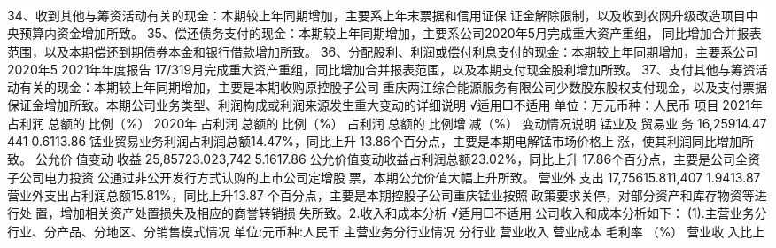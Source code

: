 34、收到其他与筹资活动有关的现金：本期较上年同期增加，主要系上年末票据和信用证保
证金解除限制，以及收到农网升级改造项目中央预算内资金增加所致。
35、偿还债务支付的现金：本期较上年同期增加，主要系公司2020年5月完成重大资产重组，
同比增加合并报表范围，以及本期偿还到期债券本金和银行借款增加所致。
36、分配股利、利润或偿付利息支付的现金：本期较上年同期增加，主要系公司2020年5
2021年年度报告
17/319月完成重大资产重组，同比增加合并报表范围，以及本期支付现金股利增加所致。
37、支付其他与筹资活动有关的现金：本期较上年同期增加，主要是本期收购原控股子公司
重庆两江综合能源服务有限公司少数股东股权支付现金，以及支付票据保证金增加所致。本期公司业务类型、利润构成或利润来源发生重大变动的详细说明
√适用□不适用
单位：万元币种：人民币
项目
2021年
占利润
总额的
比例（%）
2020年
占利润
总额的
比例（%）
占利润
总额的
比例增
减（%）
变动情况说明
锰业及
贸易业
务
16,25914.47
441
0.6113.86
锰业贸易业务利润占利润总额14.47%，同比上升
13.86个百分点，主要是本期电解锰市场价格上
涨，使其利润同比增加所致。
公允价
值变动
收益
25,85723.023,742
5.1617.86
公允价值变动收益占利润总额23.02%，同比上升
17.86个百分点，主要是公司全资子公司电力投资
公通过非公开发行方式认购的上市公司定增股
票，本期公允价值大幅上升所致。
营业外
支出
17,75615.811,407
1.9413.87
营业外支出占利润总额15.81%，同比上升13.87
个百分点，主要是本期控股子公司重庆锰业按照
政策要求关停，对部分资产和库存物资等进行处
置，增加相关资产处置损失及相应的商誉转销损
失所致。2.收入和成本分析
√适用□不适用
公司收入和成本分析如下：
(1).主营业务分行业、分产品、分地区、分销售模式情况
单位:元币种:人民币
主营业务分行业情况
分行业
营业收入
营业成本
毛利率
（%）
营业收
入比上